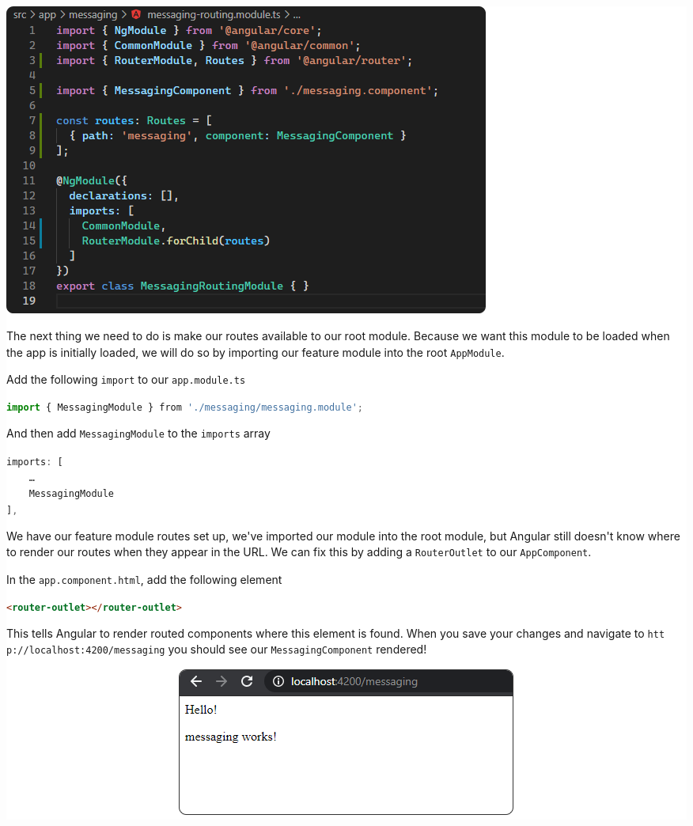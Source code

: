   <img src="./src/assets/images/routing-module-configured-routes.png">
</p>

The next thing we need to do is make our routes available to our root module. Because we want this module to be loaded when the app is initially loaded, we will do so by importing our feature module into the root `AppModule`.

Add the following `import` to our `app.module.ts`

```typescript
import { MessagingModule } from './messaging/messaging.module';
```

And then add `MessagingModule` to the `imports` array

```typescript
imports: [
	…
	MessagingModule
],
```

We have our feature module routes set up, we've imported our module into the root module, but Angular still doesn't know where to render our routes when they appear in the URL. We can fix this by adding a `RouterOutlet` to our `AppComponent`.

In the `app.component.html`, add the following element

```html
<router-outlet></router-outlet>
```

This tells Angular to render routed components where this element is found. When you save your changes and navigate to `http://localhost:4200/messaging` you should see our `MessagingComponent` rendered!

<p align="center">
  <img src="./src/assets/images/routing-module-rendered-component.png">
</p>

